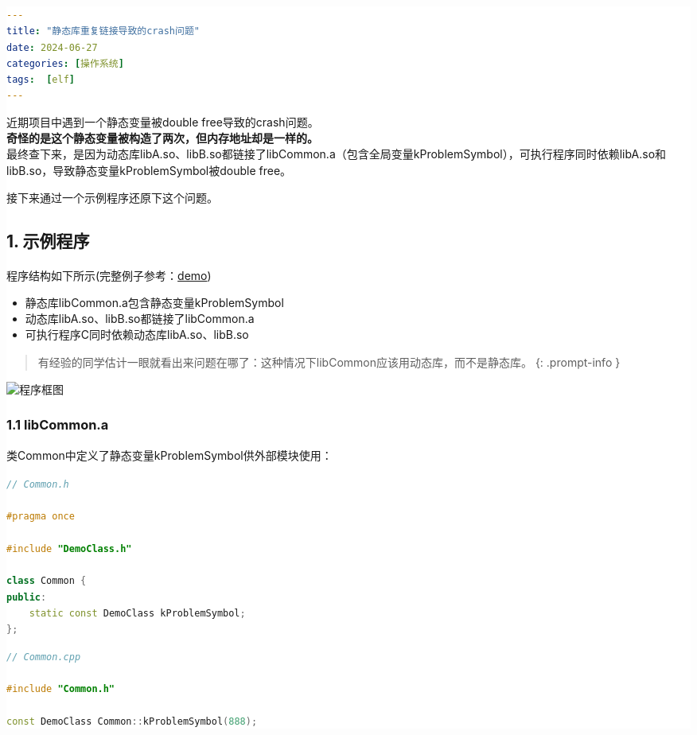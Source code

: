 ```yaml
---
title: "静态库重复链接导致的crash问题"
date: 2024-06-27
categories: [操作系统]
tags:  [elf]  
---
```


近期项目中遇到一个静态变量被double free导致的crash问题。    
**奇怪的是这个静态变量被构造了两次，但内存地址却是一样的。**  
最终查下来，是因为动态库libA.so、libB.so都链接了libCommon.a（包含全局变量kProblemSymbol），可执行程序同时依赖libA.so和libB.so，导致静态变量kProblemSymbol被double free。


接下来通过一个示例程序还原下这个问题。  

## 1. 示例程序

程序结构如下所示(完整例子参考：[demo](http://data.coderhuo.tech/2024-06-27-double_link_global_symbol/code/))
- 静态库libCommon.a包含静态变量kProblemSymbol
- 动态库libA.so、libB.so都链接了libCommon.a
- 可执行程序C同时依赖动态库libA.so、libB.so

> 有经验的同学估计一眼就看出来问题在哪了：这种情况下libCommon应该用动态库，而不是静态库。
{: .prompt-info }

![程序框图](/2024-06-27-double_link_global_symbol/framework.jpg)

### 1.1 libCommon.a

类Common中定义了静态变量kProblemSymbol供外部模块使用：

```c++
// Common.h

#pragma once

#include "DemoClass.h"

class Common {
public:
    static const DemoClass kProblemSymbol;
};
```

```c++
// Common.cpp

#include "Common.h"

const DemoClass Common::kProblemSymbol(888);
```


